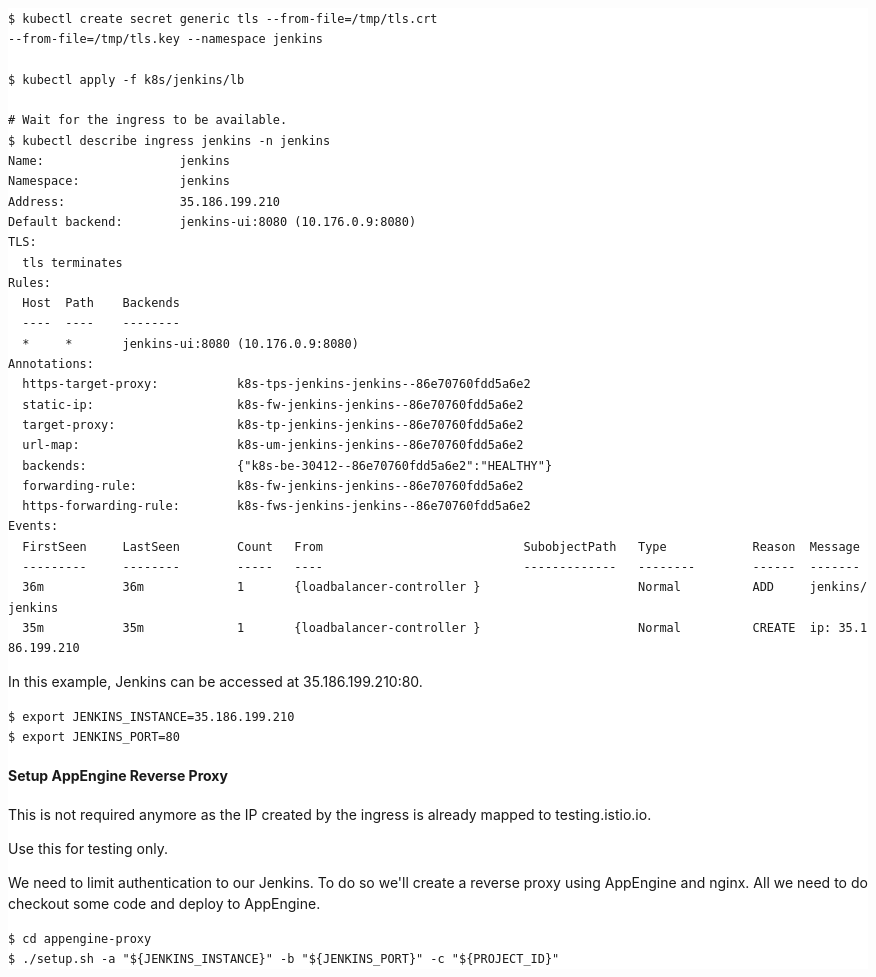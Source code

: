     $ kubectl create secret generic tls --from-file=/tmp/tls.crt
    --from-file=/tmp/tls.key --namespace jenkins

    $ kubectl apply -f k8s/jenkins/lb

    # Wait for the ingress to be available.
    $ kubectl describe ingress jenkins -n jenkins
    Name:                   jenkins
    Namespace:              jenkins
    Address:                35.186.199.210
    Default backend:        jenkins-ui:8080 (10.176.0.9:8080)
    TLS:
      tls terminates
    Rules:
      Host  Path    Backends
      ----  ----    --------
      *     *       jenkins-ui:8080 (10.176.0.9:8080)
    Annotations:
      https-target-proxy:           k8s-tps-jenkins-jenkins--86e70760fdd5a6e2
      static-ip:                    k8s-fw-jenkins-jenkins--86e70760fdd5a6e2
      target-proxy:                 k8s-tp-jenkins-jenkins--86e70760fdd5a6e2
      url-map:                      k8s-um-jenkins-jenkins--86e70760fdd5a6e2
      backends:                     {"k8s-be-30412--86e70760fdd5a6e2":"HEALTHY"}
      forwarding-rule:              k8s-fw-jenkins-jenkins--86e70760fdd5a6e2
      https-forwarding-rule:        k8s-fws-jenkins-jenkins--86e70760fdd5a6e2
    Events:
      FirstSeen     LastSeen        Count   From                            SubobjectPath   Type            Reason  Message
      ---------     --------        -----   ----                            -------------   --------        ------  -------
      36m           36m             1       {loadbalancer-controller }                      Normal          ADD     jenkins/jenkins
      35m           35m             1       {loadbalancer-controller }                      Normal          CREATE  ip: 35.186.199.210

In this example, Jenkins can be accessed at 35.186.199.210:80.

    $ export JENKINS_INSTANCE=35.186.199.210
    $ export JENKINS_PORT=80

#### Setup AppEngine Reverse Proxy ####

This is not required anymore as the IP created by the ingress is already mapped
to testing.istio.io.

Use this for testing only.

We need to limit authentication to our Jenkins. To do so we'll create a reverse
proxy using AppEngine and nginx. All we need to do checkout some code and deploy
to AppEngine.

    $ cd appengine-proxy
    $ ./setup.sh -a "${JENKINS_INSTANCE}" -b "${JENKINS_PORT}" -c "${PROJECT_ID}"
